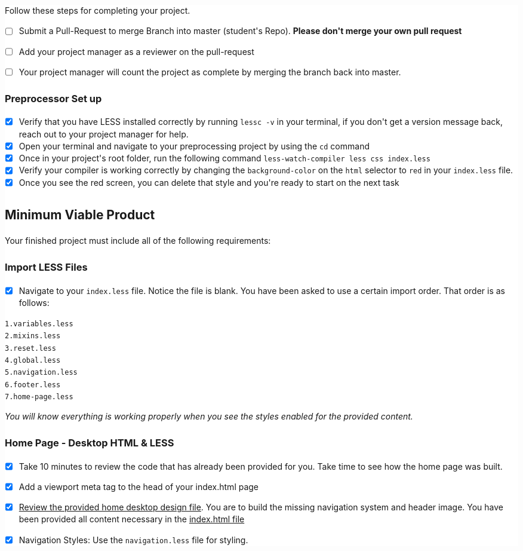 Follow these steps for completing your project.

- [ ] Submit a Pull-Request to merge <firstName-lastName> Branch into master (student's  Repo). **Please don't merge your own pull request**
- [ ] Add your project manager as a reviewer on the pull-request
- [ ] Your project manager will count the project as complete by merging the branch back into master.
 

### Preprocessor Set up

* [x] Verify that you have LESS installed correctly by running `lessc -v` in your terminal, if you don't get a version message back, reach out to your project manager for help.
* [x] Open your terminal and navigate to your preprocessing project by using the `cd` command
* [x] Once in your project's root folder, run the following command `less-watch-compiler less css index.less`
* [x] Verify your compiler is working correctly by changing the `background-color` on the `html` selector to `red` in your `index.less` file.
* [x] Once you see the red screen, you can delete that style and you're ready to start on the next task

## Minimum Viable Product

Your finished project must include all of the following requirements:

### Import LESS Files

* [x] Navigate to your `index.less` file. Notice the file is blank. You have been asked to use a certain import order. That order is as follows:

```markdown
1.variables.less
2.mixins.less
3.reset.less
4.global.less
5.navigation.less
6.footer.less
7.home-page.less
```

_You will know everything is working properly when you see the styles enabled for the provided content._  

### Home Page - Desktop HTML & LESS

* [x] Take 10 minutes to review the code that has already been provided for you. Take time to see how the home page was built.

* [x] Add a viewport meta tag to the head of your index.html page

* [x] [Review the provided home desktop design file](design-files/home-desktop.png). You are to build the missing navigation system and header image. You have been provided all content necessary in the [index.html file](index.html)

* [x] Navigation Styles: Use the `navigation.less` file for styling.
